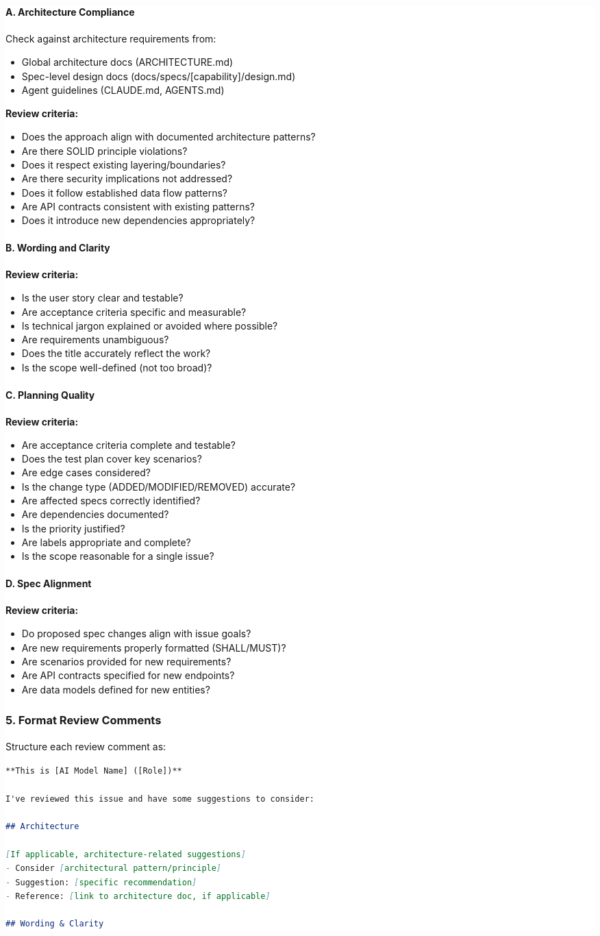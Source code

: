 #### A. Architecture Compliance

Check against architecture requirements from:
- Global architecture docs (ARCHITECTURE.md)
- Spec-level design docs (docs/specs/[capability]/design.md)
- Agent guidelines (CLAUDE.md, AGENTS.md)

**Review criteria:**
- Does the approach align with documented architecture patterns?
- Are there SOLID principle violations?
- Does it respect existing layering/boundaries?
- Are there security implications not addressed?
- Does it follow established data flow patterns?
- Are API contracts consistent with existing patterns?
- Does it introduce new dependencies appropriately?

#### B. Wording and Clarity

**Review criteria:**
- Is the user story clear and testable?
- Are acceptance criteria specific and measurable?
- Is technical jargon explained or avoided where possible?
- Are requirements unambiguous?
- Does the title accurately reflect the work?
- Is the scope well-defined (not too broad)?

#### C. Planning Quality

**Review criteria:**
- Are acceptance criteria complete and testable?
- Does the test plan cover key scenarios?
- Are edge cases considered?
- Is the change type (ADDED/MODIFIED/REMOVED) accurate?
- Are affected specs correctly identified?
- Are dependencies documented?
- Is the priority justified?
- Are labels appropriate and complete?
- Is the scope reasonable for a single issue?

#### D. Spec Alignment

**Review criteria:**
- Do proposed spec changes align with issue goals?
- Are new requirements properly formatted (SHALL/MUST)?
- Are scenarios provided for new requirements?
- Are API contracts specified for new endpoints?
- Are data models defined for new entities?

### 5. Format Review Comments

Structure each review comment as:

```markdown
**This is [AI Model Name] ([Role])**

I've reviewed this issue and have some suggestions to consider:

## Architecture

[If applicable, architecture-related suggestions]
- Consider [architectural pattern/principle]
- Suggestion: [specific recommendation]
- Reference: [link to architecture doc, if applicable]

## Wording & Clarity

```